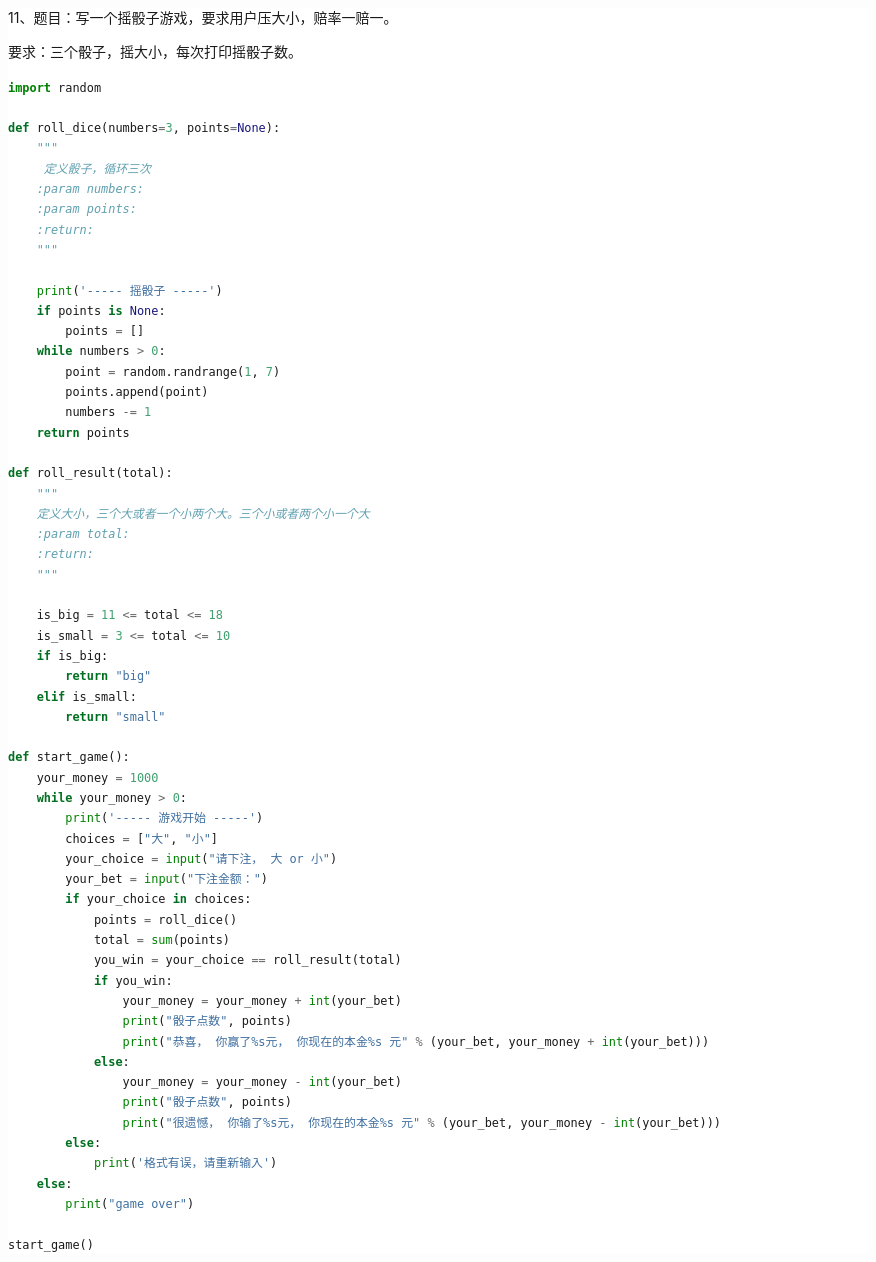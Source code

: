 11、题目：写一个摇骰子游戏，要求用户压大小，赔率一赔一。

要求：三个骰子，摇大小，每次打印摇骰子数。

```python
import random

def roll_dice(numbers=3, points=None):
    """
     定义骰子，循环三次
    :param numbers:
    :param points:
    :return:
    """

    print('----- 摇骰子 -----')
    if points is None:
        points = []
    while numbers > 0:
        point = random.randrange(1, 7)
        points.append(point)
        numbers -= 1
    return points

def roll_result(total):
    """
    定义大小，三个大或者一个小两个大。三个小或者两个小一个大
    :param total:
    :return:
    """

    is_big = 11 <= total <= 18
    is_small = 3 <= total <= 10
    if is_big:
        return "big"
    elif is_small:
        return "small"

def start_game():
    your_money = 1000
    while your_money > 0:
        print('----- 游戏开始 -----')
        choices = ["大", "小"]
        your_choice = input("请下注， 大 or 小")
        your_bet = input("下注金额：")
        if your_choice in choices:
            points = roll_dice()
            total = sum(points)
            you_win = your_choice == roll_result(total)
            if you_win:
                your_money = your_money + int(your_bet)
                print("骰子点数", points)
                print("恭喜， 你赢了%s元， 你现在的本金%s 元" % (your_bet, your_money + int(your_bet)))
            else:
                your_money = your_money - int(your_bet)
                print("骰子点数", points)
                print("很遗憾， 你输了%s元， 你现在的本金%s 元" % (your_bet, your_money - int(your_bet)))
        else:
            print('格式有误，请重新输入')
    else:
        print("game over")

start_game()

```